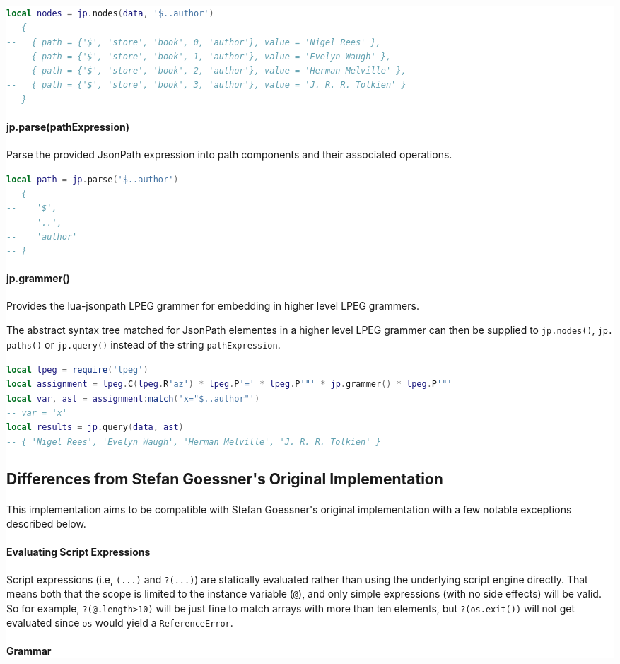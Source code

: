 ```lua
local nodes = jp.nodes(data, '$..author')
-- {
--   { path = {'$', 'store', 'book', 0, 'author'}, value = 'Nigel Rees' },
--   { path = {'$', 'store', 'book', 1, 'author'}, value = 'Evelyn Waugh' },
--   { path = {'$', 'store', 'book', 2, 'author'}, value = 'Herman Melville' },
--   { path = {'$', 'store', 'book', 3, 'author'}, value = 'J. R. R. Tolkien' }
-- }
```


#### jp.parse(pathExpression)

Parse the provided JsonPath expression into path components and their associated operations.

```lua
local path = jp.parse('$..author')
-- {
--    '$',
--    '..',
--    'author'
-- }
```


#### jp.grammer()

Provides the lua-jsonpath LPEG grammer for embedding in higher level LPEG grammers.

The abstract syntax tree matched for JsonPath elementes in a higher level LPEG grammer can then be supplied to `jp.nodes()`, `jp.paths()` or `jp.query()` instead of the string `pathExpression`.

```lua
local lpeg = require('lpeg')
local assignment = lpeg.C(lpeg.R'az') * lpeg.P'=' * lpeg.P'"' * jp.grammer() * lpeg.P'"'
local var, ast = assignment:match('x="$..author"')
-- var = 'x'
local results = jp.query(data, ast)
-- { 'Nigel Rees', 'Evelyn Waugh', 'Herman Melville', 'J. R. R. Tolkien' }
```


## Differences from Stefan Goessner's Original Implementation

This implementation aims to be compatible with Stefan Goessner's original implementation with a few notable exceptions described below.

#### Evaluating Script Expressions

Script expressions (i.e, `(...)` and `?(...)`) are statically evaluated rather than using the underlying script engine directly.  That means both that the scope is limited to the instance variable (`@`), and only simple expressions (with no side effects) will be valid.  So for example, `?(@.length>10)` will be just fine to match arrays with more than ten elements, but `?(os.exit())` will not get evaluated since `os` would yield a `ReferenceError`.

#### Grammar
